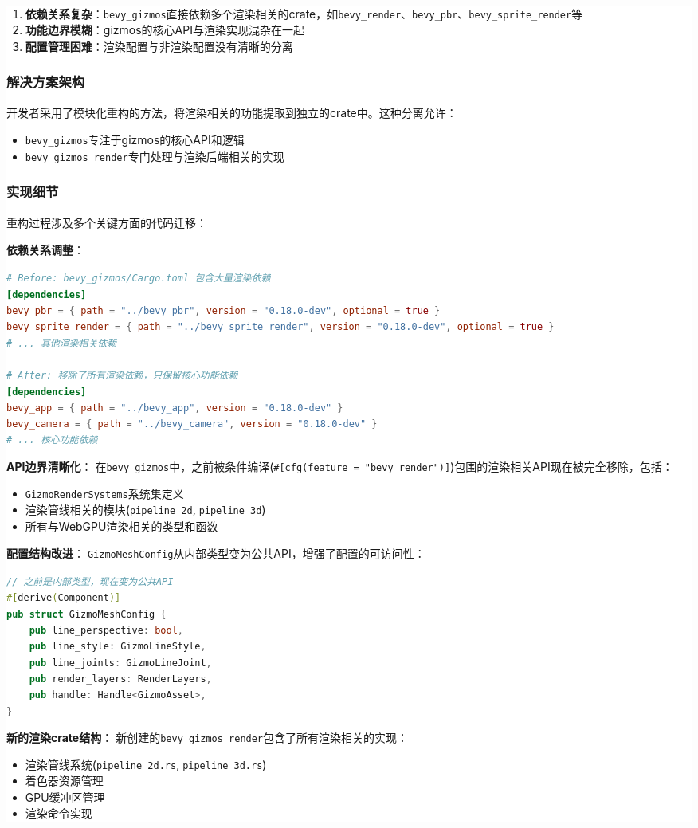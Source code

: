 1. **依赖关系复杂**：`bevy_gizmos`直接依赖多个渲染相关的crate，如`bevy_render`、`bevy_pbr`、`bevy_sprite_render`等
2. **功能边界模糊**：gizmos的核心API与渲染实现混杂在一起
3. **配置管理困难**：渲染配置与非渲染配置没有清晰的分离

### 解决方案架构

开发者采用了模块化重构的方法，将渲染相关的功能提取到独立的crate中。这种分离允许：

- `bevy_gizmos`专注于gizmos的核心API和逻辑
- `bevy_gizmos_render`专门处理与渲染后端相关的实现

### 实现细节

重构过程涉及多个关键方面的代码迁移：

**依赖关系调整**：
```toml
# Before: bevy_gizmos/Cargo.toml 包含大量渲染依赖
[dependencies]
bevy_pbr = { path = "../bevy_pbr", version = "0.18.0-dev", optional = true }
bevy_sprite_render = { path = "../bevy_sprite_render", version = "0.18.0-dev", optional = true }
# ... 其他渲染相关依赖

# After: 移除了所有渲染依赖，只保留核心功能依赖
[dependencies]
bevy_app = { path = "../bevy_app", version = "0.18.0-dev" }
bevy_camera = { path = "../bevy_camera", version = "0.18.0-dev" }
# ... 核心功能依赖
```

**API边界清晰化**：
在`bevy_gizmos`中，之前被条件编译(`#[cfg(feature = "bevy_render")]`)包围的渲染相关API现在被完全移除，包括：
- `GizmoRenderSystems`系统集定义
- 渲染管线相关的模块(`pipeline_2d`, `pipeline_3d`)
- 所有与WebGPU渲染相关的类型和函数

**配置结构改进**：
`GizmoMeshConfig`从内部类型变为公共API，增强了配置的可访问性：
```rust
// 之前是内部类型，现在变为公共API
#[derive(Component)]
pub struct GizmoMeshConfig {
    pub line_perspective: bool,
    pub line_style: GizmoLineStyle,
    pub line_joints: GizmoLineJoint,
    pub render_layers: RenderLayers,
    pub handle: Handle<GizmoAsset>,
}
```

**新的渲染crate结构**：
新创建的`bevy_gizmos_render`包含了所有渲染相关的实现：
- 渲染管线系统(`pipeline_2d.rs`, `pipeline_3d.rs`)
- 着色器资源管理
- GPU缓冲区管理
- 渲染命令实现
